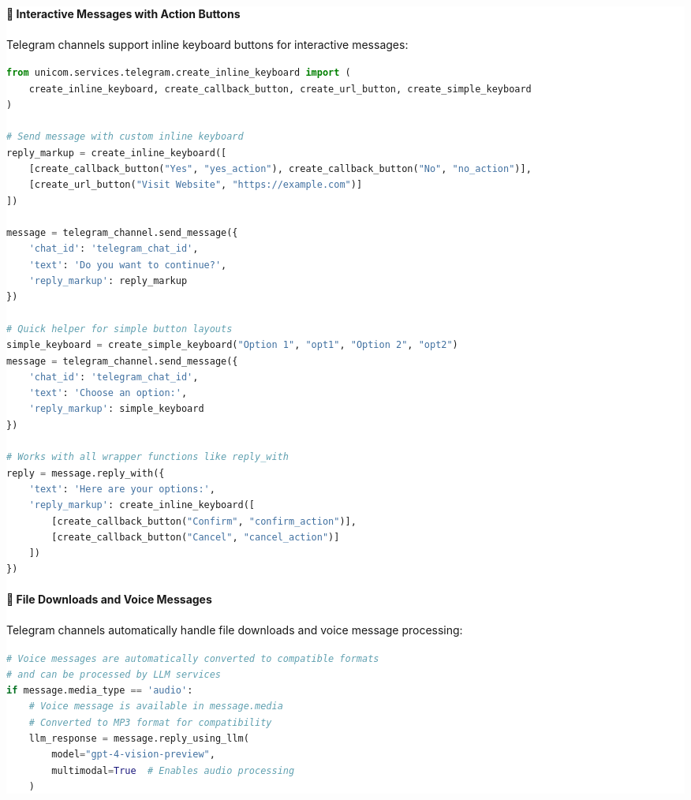 #### 📱 Interactive Messages with Action Buttons

Telegram channels support inline keyboard buttons for interactive messages:

```python
from unicom.services.telegram.create_inline_keyboard import (
    create_inline_keyboard, create_callback_button, create_url_button, create_simple_keyboard
)

# Send message with custom inline keyboard
reply_markup = create_inline_keyboard([
    [create_callback_button("Yes", "yes_action"), create_callback_button("No", "no_action")],
    [create_url_button("Visit Website", "https://example.com")]
])

message = telegram_channel.send_message({
    'chat_id': 'telegram_chat_id',
    'text': 'Do you want to continue?',
    'reply_markup': reply_markup
})

# Quick helper for simple button layouts
simple_keyboard = create_simple_keyboard("Option 1", "opt1", "Option 2", "opt2")
message = telegram_channel.send_message({
    'chat_id': 'telegram_chat_id',
    'text': 'Choose an option:',
    'reply_markup': simple_keyboard
})

# Works with all wrapper functions like reply_with
reply = message.reply_with({
    'text': 'Here are your options:',
    'reply_markup': create_inline_keyboard([
        [create_callback_button("Confirm", "confirm_action")],
        [create_callback_button("Cancel", "cancel_action")]
    ])
})
```

#### 📱 File Downloads and Voice Messages

Telegram channels automatically handle file downloads and voice message processing:

```python
# Voice messages are automatically converted to compatible formats
# and can be processed by LLM services
if message.media_type == 'audio':
    # Voice message is available in message.media
    # Converted to MP3 format for compatibility
    llm_response = message.reply_using_llm(
        model="gpt-4-vision-preview",
        multimodal=True  # Enables audio processing
    )
```
